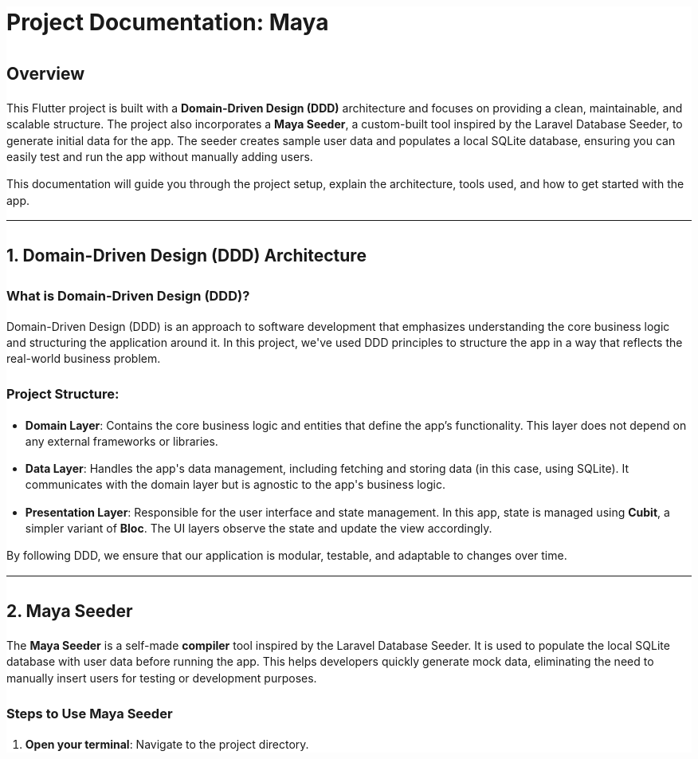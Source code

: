 # Project Documentation: Maya

## Overview

This Flutter project is built with a **Domain-Driven Design (DDD)** architecture and focuses on providing a clean, maintainable, and scalable structure. The project also incorporates a **Maya Seeder**, a custom-built tool inspired by the Laravel Database Seeder, to generate initial data for the app. The seeder creates sample user data and populates a local SQLite database, ensuring you can easily test and run the app without manually adding users.

This documentation will guide you through the project setup, explain the architecture, tools used, and how to get started with the app.

---

## 1. **Domain-Driven Design (DDD) Architecture**

### What is Domain-Driven Design (DDD)?

Domain-Driven Design (DDD) is an approach to software development that emphasizes understanding the core business logic and structuring the application around it. In this project, we've used DDD principles to structure the app in a way that reflects the real-world business problem.

### Project Structure:

- **Domain Layer**: Contains the core business logic and entities that define the app’s functionality. This layer does not depend on any external frameworks or libraries.
  
- **Data Layer**: Handles the app's data management, including fetching and storing data (in this case, using SQLite). It communicates with the domain layer but is agnostic to the app's business logic.
  
- **Presentation Layer**: Responsible for the user interface and state management. In this app, state is managed using **Cubit**, a simpler variant of **Bloc**. The UI layers observe the state and update the view accordingly.

By following DDD, we ensure that our application is modular, testable, and adaptable to changes over time.

---

## 2. **Maya Seeder**

The **Maya Seeder** is a self-made **compiler** tool inspired by the Laravel Database Seeder. It is used to populate the local SQLite database with user data before running the app. This helps developers quickly generate mock data, eliminating the need to manually insert users for testing or development purposes.

### Steps to Use Maya Seeder

1. **Open your terminal**: Navigate to the project directory.

